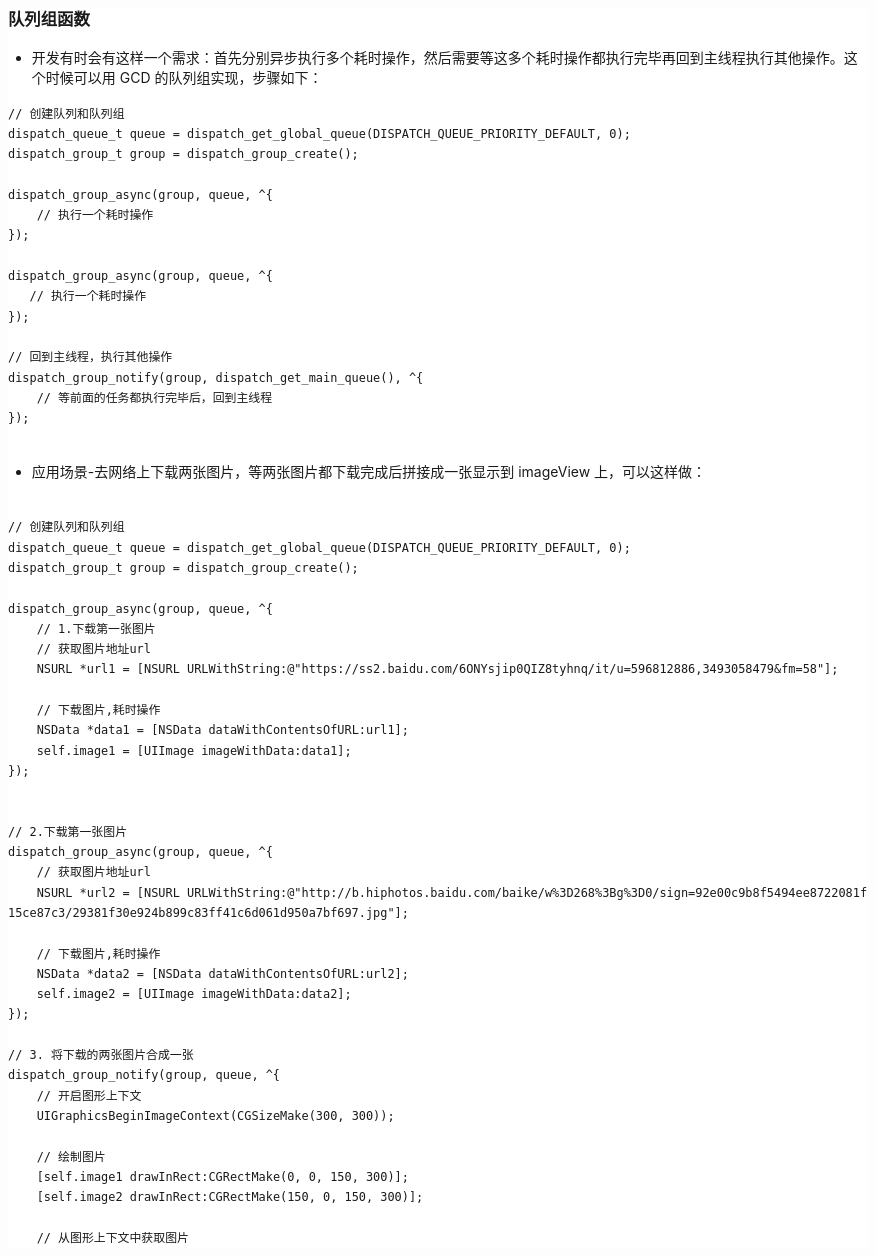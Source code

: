 ### 队列组函数

- 开发有时会有这样一个需求：首先分别异步执行多个耗时操作，然后需要等这多个耗时操作都执行完毕再回到主线程执行其他操作。这个时候可以用 GCD 的队列组实现，步骤如下：

```
// 创建队列和队列组
dispatch_queue_t queue = dispatch_get_global_queue(DISPATCH_QUEUE_PRIORITY_DEFAULT, 0);
dispatch_group_t group = dispatch_group_create();
    
dispatch_group_async(group, queue, ^{
	// 执行一个耗时操作
});
    
dispatch_group_async(group, queue, ^{
   // 执行一个耗时操作
});
    
// 回到主线程，执行其他操作
dispatch_group_notify(group, dispatch_get_main_queue(), ^{
	// 等前面的任务都执行完毕后，回到主线程
});
    
```

- 应用场景-去网络上下载两张图片，等两张图片都下载完成后拼接成一张显示到 imageView 上，可以这样做：

```

// 创建队列和队列组
dispatch_queue_t queue = dispatch_get_global_queue(DISPATCH_QUEUE_PRIORITY_DEFAULT, 0);
dispatch_group_t group = dispatch_group_create();
    
dispatch_group_async(group, queue, ^{
    // 1.下载第一张图片
    // 获取图片地址url
    NSURL *url1 = [NSURL URLWithString:@"https://ss2.baidu.com/6ONYsjip0QIZ8tyhnq/it/u=596812886,3493058479&fm=58"];
    
    // 下载图片,耗时操作
    NSData *data1 = [NSData dataWithContentsOfURL:url1];
    self.image1 = [UIImage imageWithData:data1];
});
    
    
// 2.下载第一张图片
dispatch_group_async(group, queue, ^{
    // 获取图片地址url
    NSURL *url2 = [NSURL URLWithString:@"http://b.hiphotos.baidu.com/baike/w%3D268%3Bg%3D0/sign=92e00c9b8f5494ee8722081f15ce87c3/29381f30e924b899c83ff41c6d061d950a7bf697.jpg"];
    
    // 下载图片,耗时操作
    NSData *data2 = [NSData dataWithContentsOfURL:url2];
    self.image2 = [UIImage imageWithData:data2];
});
    
// 3. 将下载的两张图片合成一张
dispatch_group_notify(group, queue, ^{
    // 开启图形上下文
    UIGraphicsBeginImageContext(CGSizeMake(300, 300));
    
    // 绘制图片
    [self.image1 drawInRect:CGRectMake(0, 0, 150, 300)];
    [self.image2 drawInRect:CGRectMake(150, 0, 150, 300)];
    
    // 从图形上下文中获取图片
```